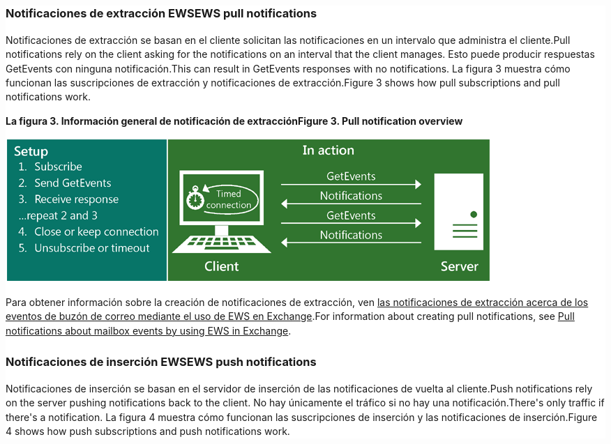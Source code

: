 ### <a name="ews-pull-notifications"></a><span data-ttu-id="a6f84-186">Notificaciones de extracción EWS</span><span class="sxs-lookup"><span data-stu-id="a6f84-186">EWS pull notifications</span></span>
<span data-ttu-id="a6f84-187"><a name="bk_pullnotif"> </a></span><span class="sxs-lookup"><span data-stu-id="a6f84-187"></span></span>

<span data-ttu-id="a6f84-188">Notificaciones de extracción se basan en el cliente solicitan las notificaciones en un intervalo que administra el cliente.</span><span class="sxs-lookup"><span data-stu-id="a6f84-188">Pull notifications rely on the client asking for the notifications on an interval that the client manages.</span></span> <span data-ttu-id="a6f84-189">Esto puede producir respuestas GetEvents con ninguna notificación.</span><span class="sxs-lookup"><span data-stu-id="a6f84-189">This can result in GetEvents responses with no notifications.</span></span> <span data-ttu-id="a6f84-190">La figura 3 muestra cómo funcionan las suscripciones de extracción y notificaciones de extracción.</span><span class="sxs-lookup"><span data-stu-id="a6f84-190">Figure 3 shows how pull subscriptions and pull notifications work.</span></span>
  
<span data-ttu-id="a6f84-191">**La figura 3. Información general de notificación de extracción**</span><span class="sxs-lookup"><span data-stu-id="a6f84-191">**Figure 3. Pull notification overview**</span></span>

![Ilustración que muestra cómo funcionan las notificaciones de extracción. Para configurar las notificaciones de extracción: 1. Suscribirse, 2. Enviar GetEvents, 3. Recibir respuesta, repetir 2 y 3, 4. Cerrar o mantener conexión, 5. Cancelar suscripción o agotar tiempo de espera.](media/Exchange2013_Notifications_PullSub.png)
  
<span data-ttu-id="a6f84-199">Para obtener información sobre la creación de notificaciones de extracción, ven [las notificaciones de extracción acerca de los eventos de buzón de correo mediante el uso de EWS en Exchange](how-to-pull-notifications-about-mailbox-events-by-using-ews-in-exchange.md).</span><span class="sxs-lookup"><span data-stu-id="a6f84-199">For information about creating pull notifications, see [Pull notifications about mailbox events by using EWS in Exchange](how-to-pull-notifications-about-mailbox-events-by-using-ews-in-exchange.md).</span></span>
  
### <a name="ews-push-notifications"></a><span data-ttu-id="a6f84-200">Notificaciones de inserción EWS</span><span class="sxs-lookup"><span data-stu-id="a6f84-200">EWS push notifications</span></span>
<span data-ttu-id="a6f84-201"><a name="bk_pushnotif"> </a></span><span class="sxs-lookup"><span data-stu-id="a6f84-201"></span></span>

<span data-ttu-id="a6f84-202">Notificaciones de inserción se basan en el servidor de inserción de las notificaciones de vuelta al cliente.</span><span class="sxs-lookup"><span data-stu-id="a6f84-202">Push notifications rely on the server pushing notifications back to the client.</span></span> <span data-ttu-id="a6f84-203">No hay únicamente el tráfico si no hay una notificación.</span><span class="sxs-lookup"><span data-stu-id="a6f84-203">There's only traffic if there's a notification.</span></span> <span data-ttu-id="a6f84-204">La figura 4 muestra cómo funcionan las suscripciones de inserción y las notificaciones de inserción.</span><span class="sxs-lookup"><span data-stu-id="a6f84-204">Figure 4 shows how push subscriptions and push notifications work.</span></span>
  
